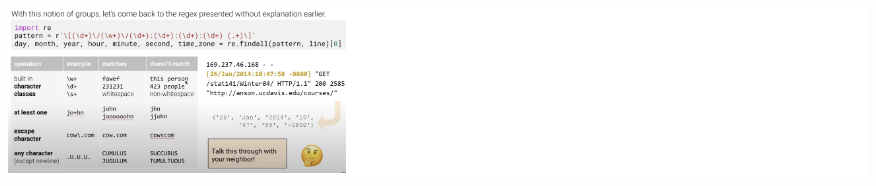 <img src="lec-notes.assets/image-20220801173645871.png" alt="image-20220801173645871" style="zoom:33%;" />
